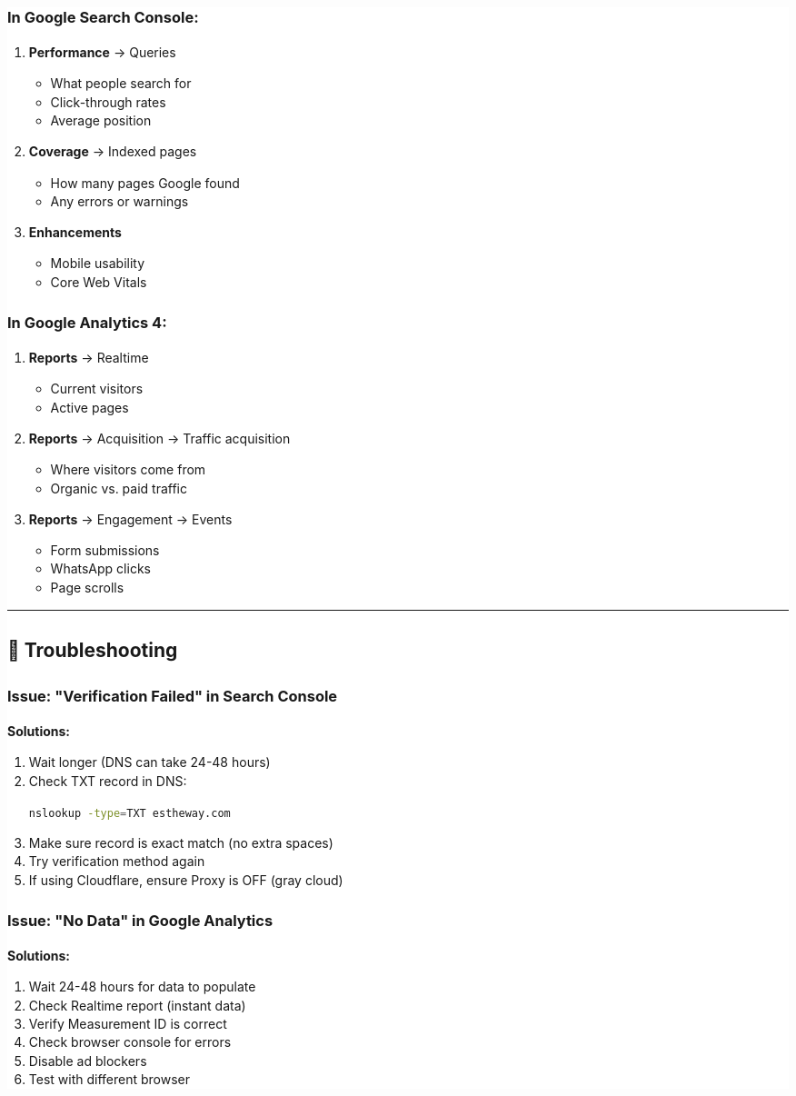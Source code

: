 ### In Google Search Console:
1. **Performance** → Queries
   - What people search for
   - Click-through rates
   - Average position

2. **Coverage** → Indexed pages
   - How many pages Google found
   - Any errors or warnings

3. **Enhancements**
   - Mobile usability
   - Core Web Vitals

### In Google Analytics 4:
1. **Reports** → Realtime
   - Current visitors
   - Active pages

2. **Reports** → Acquisition → Traffic acquisition
   - Where visitors come from
   - Organic vs. paid traffic

3. **Reports** → Engagement → Events
   - Form submissions
   - WhatsApp clicks
   - Page scrolls

---

## 🔧 Troubleshooting

### Issue: "Verification Failed" in Search Console

**Solutions:**
1. Wait longer (DNS can take 24-48 hours)
2. Check TXT record in DNS:
   ```bash
   nslookup -type=TXT estheway.com
   ```
3. Make sure record is exact match (no extra spaces)
4. Try verification method again
5. If using Cloudflare, ensure Proxy is OFF (gray cloud)

### Issue: "No Data" in Google Analytics

**Solutions:**
1. Wait 24-48 hours for data to populate
2. Check Realtime report (instant data)
3. Verify Measurement ID is correct
4. Check browser console for errors
5. Disable ad blockers
6. Test with different browser
